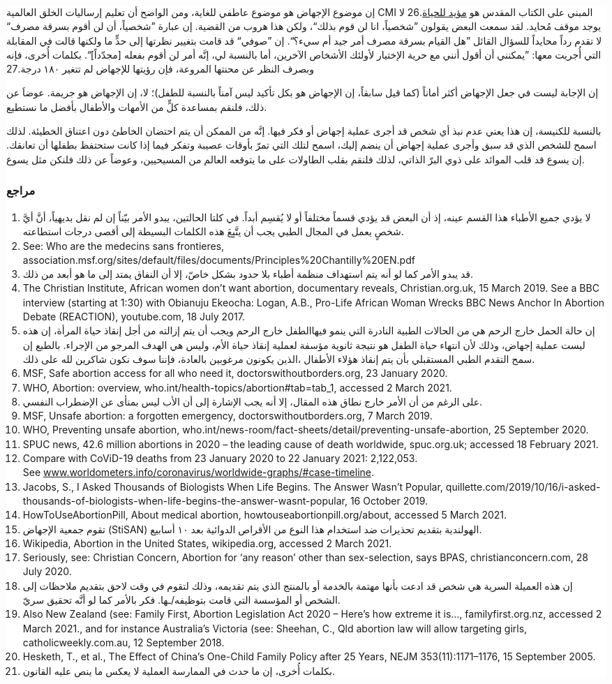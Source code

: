 إن موضوع الإجهاض هو موضوع عاطفي للغاية، ومن الواضح أن تعليم إرساليات الخلق العالمية CMI المبني على الكتاب المقدس هو [مؤيد للحياة](https://creation.com/life-a-gift-from-god).26 لا يوجد موقف مُحايد. لقد سمعت البعض يقولون ”شخصياً، انا لن قوم بذلك“، ولكن هذا هروب من القضية. إن عبارة ”شخصياً، أن لن أقوم بسرقة مصرف“ لا تقدم رداً محايداً للسؤال القائل ”هل القيام بسرقة مصرف أمر جيد أم سيء؟“. إن ”صوفي“ قد قامت بتغيير نظرتها إلى حدٍّ ما ولكنها قالت في المقابلة التي أُجريت معها: ”يمكنني أن أقول أنني مع حرية الإختيار لأولئك الأشخاص الآخرين، أما بالنسبة لي، إنَّه أمر لن أقوم بفعله \[مجدّداً\]“. بكلمات أُخرى، فإنه وبصرف النظر عن محنتها المروعة، فإن رؤيتها للإجهاض لم تتغير ١٨٠ درجة.27

إن الإجابة ليست في جعل الإجهاض أكثر أماناً (كما قيل سابقاً، إن الإجهاض هو بكل تأكيد ليس آمناً بالنسبة للطفل)؛ لا، إن الإجهاض هو جريمة. عوضاَ عن ذلك، فلنقم بمساعدة كلٍّ من الأمهات والأطفال بأفضل ما نستطيع.

بالنسبة للكنيسة، إن هذا يعني عدم نبذ أي شخص قد أجرى عملية إجهاض أو فكر فيها. إنَّه من الممكن أن يتم احتضان الخاطئ دون اعتناق الخطيئة. لذلك اسمح للشخص الذي قد سبق وأجرى عملية إجهاض أن ينضم إليك، اسمح لتلك التي تمرّ بأوقات عصيبة وتفكر فيما إذا كانت ستحتفظ بطفلها أن تعانقك. إن يسوع قد قلب الموائد على ذوي البرّ الذاتي، لذلك فلنقم بقلب الطاولات على ما يتوقعه العالم من المسيحيين، وعوضاً عن ذلك فلنكن مثل يسوع.

### مراجع

1. لا يؤدي جميع الأطباء هذا القسم عينه، إذ أن البعض قد يؤدي قسماً مختلفاً أو لا يُقسِم أبداً. في كلتا الحالتين، يبدو الأمر بيّناً إن لم نقل بديهياً، أنَّ أيَّ شخصٍ يعمل في المجال الطبي يجب أن يتَّبِعَ هذه الكلمات البسيطة إلى أقصى درجات استطاعته.
2. See: Who are the medecins sans frontieres, association.msf.org/sites/default/files/documents/Principles%20Chantilly%20EN.pdf
3. قد يبدو الأمر كما لو أنه يتم استهداف منظمة أطباء بلا حدود بشكل خاصّ، إلا أن النفاق يمتد إلى ما هو أبعد من ذلك.
4. The Christian Institute, African women don’t want abortion, documentary reveals, Christian.org.uk, 15 March 2019. See a BBC interview (starting at 1:30) with Obianuju Ekeocha: Logan, A.B., Pro-Life African Woman Wrecks BBC News Anchor In Abortion Debate (REACTION), youtube.com, 18 July 2017.
5. إن حالة الحمل خارج الرحم هي من الحالات الطبية النادرة التي ينمو فيهاالطفل خارج الرحم ويجب أن يتم إزالته من أجل إنقاذ حياة المرأة، إن هذه ليست عملية إجهاض، وذلك لأن انتهاء حياة الطفل هو نتيجة ثانوية مؤسفة لعملية إنقاذ حياة الأم، وليس هي الهدف المرجو من الإجراء. بالطبع إن سمح التقدم الطبي المستقبلي بأن يتم إنقاذ هؤلاء الأطفال ،الذين يكونون مرغوبين بالعادة، فإننا سوف نكون شاكرين لله على ذلك.
6. MSF, Safe abortion access for all who need it, doctorswithoutborders.org, 23 January 2020.
7. WHO, Abortion: overview, who.int/health-topics/abortion#tab=tab_1, accessed 2 March 2021.
8. على الرغم من أن الأمر خارج نطاق هذه المقال، إلا أنه يجب الإشارة إلى أن الأب ليس بمنأى عن الإضطراب النفسي.
9. MSF, Unsafe abortion: a forgotten emergency, doctorswithoutborders.org, 7 March 2019.
10. WHO, Preventing unsafe abortion, who.int/news-room/fact-sheets/detail/preventing-unsafe-abortion, 25 September 2020.
11. SPUC news, 42.6 million abortions in 2020 – the leading cause of death worldwide, spuc.org.uk; accessed 18 February 2021.
12. Compare with CoViD-19 deaths from 23 January 2020 to 22 January 2021: 2,122,053. See www.worldometers.info/coronavirus/worldwide-graphs/#case-timeline.
13. Jacobs, S., I Asked Thousands of Biologists When Life Begins. The Answer Wasn’t Popular, quillette.com/2019/10/16/i-asked-thousands-of-biologists-when-life-begins-the-answer-wasnt-popular, 16 October 2019.
14. HowToUseAbortionPill, About medical abortion, howtouseabortionpill.org/about, accessed 5 March 2021.
15. تقوم جمعية الإجهاض (StiSAN) الهولندية بتقديم تحذيرات ضد استخدام هذا النوع من الأقراص الدوائية بعد ١٠ أسابيع.
16. Wikipedia, Abortion in the United States, wikipedia.org, accessed 2 March 2021.
17. Seriously, see: Christian Concern, Abortion for ‘any reason’ other than sex-selection, says BPAS, christianconcern.com, 28 July 2020.
18. إن هذه العميلة السرية هي شخص قد ادعت بأنها مهتمة بالخدمة أو بالمنتج الذي يتم تقديمه، وذلك لتقوم في وقت لاحق بتقديم ملاحظات إلى الشخص أو المؤسسة التي قامت بتوظيفه/ـها. فكر بالأمر كما لو أنَّه تحقيق سريّ.
19. Also New Zealand (see: Family First, Abortion Legislation Act 2020 – Here’s how extreme it is…, familyfirst.org.nz, accessed 2 March 2021., and for instance Australia’s Victoria (see: Sheehan, C., Qld abortion law will allow targeting girls, catholicweekly.com.au, 12 September 2018.
20. Hesketh, T., et al., The Effect of China’s One-Child Family Policy after 25 Years, NEJM 353(11):1171–1176, 15 September 2005.
21. بكلمات أُخرى، إن ما حدث في الممارسة العملية لا يعكس ما ينص عليه القانون.